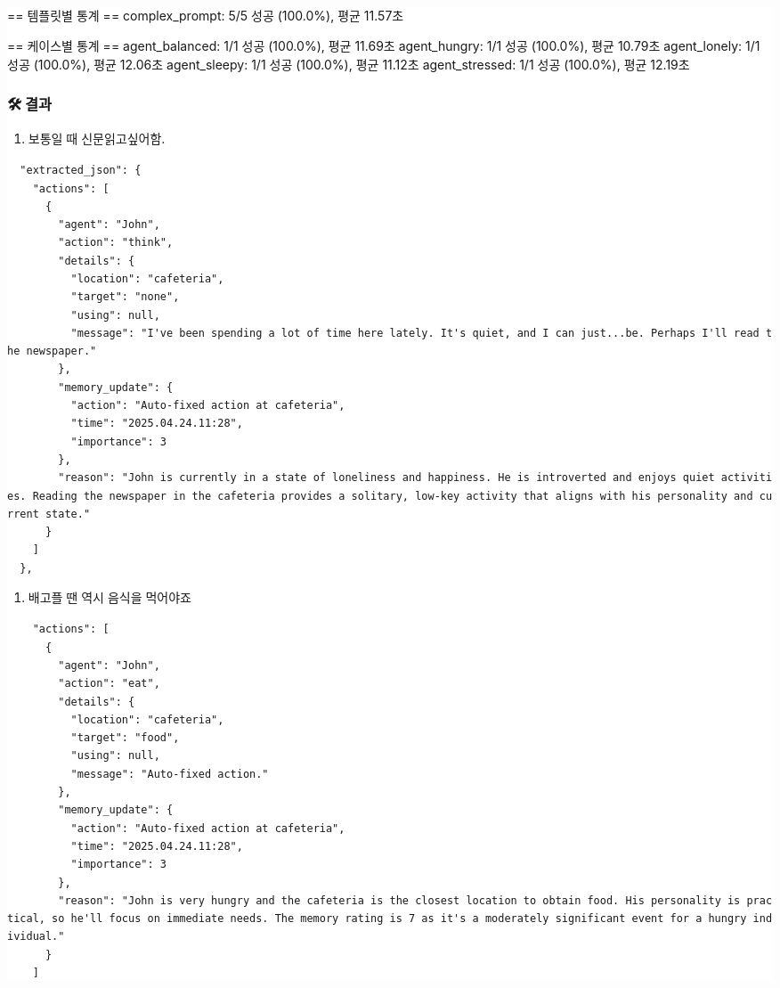 == 템플릿별 통계 ==
complex_prompt: 5/5 성공 (100.0%), 평균 11.57초

== 케이스별 통계 ==
agent_balanced: 1/1 성공 (100.0%), 평균 11.69초
agent_hungry: 1/1 성공 (100.0%), 평균 10.79초
agent_lonely: 1/1 성공 (100.0%), 평균 12.06초
agent_sleepy: 1/1 성공 (100.0%), 평균 11.12초
agent_stressed: 1/1 성공 (100.0%), 평균 12.19초

### 🛠️ 결과

1. 보통일 때 신문읽고싶어함.

```
  "extracted_json": {
    "actions": [
      {
        "agent": "John",
        "action": "think",
        "details": {
          "location": "cafeteria",
          "target": "none",
          "using": null,
          "message": "I've been spending a lot of time here lately. It's quiet, and I can just...be. Perhaps I'll read the newspaper."
        },
        "memory_update": {
          "action": "Auto-fixed action at cafeteria",
          "time": "2025.04.24.11:28",
          "importance": 3
        },
        "reason": "John is currently in a state of loneliness and happiness. He is introverted and enjoys quiet activities. Reading the newspaper in the cafeteria provides a solitary, low-key activity that aligns with his personality and current state."
      }
    ]
  },
```

1. 배고플 땐 역시 음식을 먹어야죠

```
    "actions": [
      {
        "agent": "John",
        "action": "eat",
        "details": {
          "location": "cafeteria",
          "target": "food",
          "using": null,
          "message": "Auto-fixed action."
        },
        "memory_update": {
          "action": "Auto-fixed action at cafeteria",
          "time": "2025.04.24.11:28",
          "importance": 3
        },
        "reason": "John is very hungry and the cafeteria is the closest location to obtain food. His personality is practical, so he'll focus on immediate needs. The memory rating is 7 as it's a moderately significant event for a hungry individual."
      }
    ]
```
